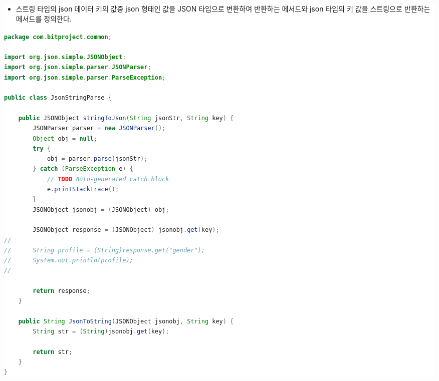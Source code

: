 * 스트링 타입의 json 데이터 키의 값중 json 형태인 값을 JSON 타입으로 변환하여 반환하는 메서드와 json 타입의 키 값을 스트링으로 반환하는 메서드를 정의한다.

~~~java
package com.bitproject.common;

import org.json.simple.JSONObject;
import org.json.simple.parser.JSONParser;
import org.json.simple.parser.ParseException;

public class JsonStringParse {

	public JSONObject stringToJson(String jsonStr, String key) {
		JSONParser parser = new JSONParser();
		Object obj = null;
		try {
			obj = parser.parse(jsonStr);
		} catch (ParseException e) {
			// TODO Auto-generated catch block
			e.printStackTrace();
		}
		JSONObject jsonobj = (JSONObject) obj;

		JSONObject response = (JSONObject) jsonobj.get(key);
//		
//		String profile = (String)response.get("gender");
//		System.out.println(profile);
//		

		return response;
	}

	public String JsonToString(JSONObject jsonobj, String key) {
		String str = (String)jsonobj.get(key);

		return str;
	}
}
~~~
